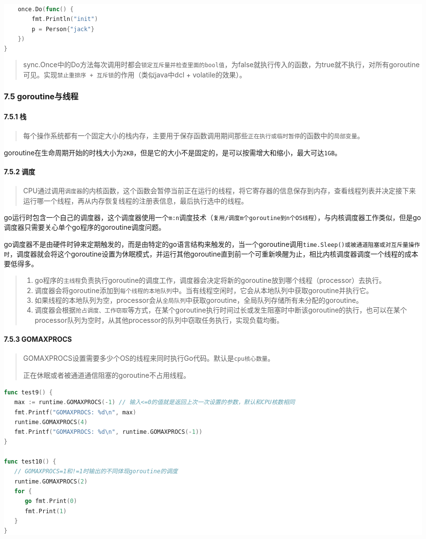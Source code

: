 ```go
	once.Do(func() {
		fmt.Println("init")
		p = Person{"jack"}
	})
}
```

> sync.Once中的Do方法每次调用时都会`锁定互斥量并检查里面的bool值`，为false就执行传入的函数，为true就不执行，对所有goroutine可见。实现`禁止重排序 + 互斥锁`的作用（类似java中dcl + volatile的效果）。

### 7.5 goroutine与线程

#### 7.5.1 栈

> 每个操作系统都有一个固定大小的栈内存，主要用于保存函数调用期间那些`正在执行或临时暂停`的函数中的`局部变量`。

goroutine在生命周期开始的时栈大小为`2KB`，但是它的大小不是固定的，是可以按需增大和缩小，最大可达`1GB`。

#### 7.5.2 调度

> CPU通过调用`调度器`的内核函数，这个函数会暂停当前正在运行的线程，将它寄存器的信息保存到内存，查看线程列表并决定接下来运行哪一个线程，再从内存恢复线程的注册表信息，最后执行选中的线程。

go运行时包含一个自己的调度器，这个调度器使用一个`m:n`调度技术（`复用/调度m个goroutine到n个OS线程`），与内核调度器工作类似，但是go调度器只需要关心单个go程序的goroutine调度问题。

go调度器不是由硬件时钟来定期触发的，而是由特定的go语言结构来触发的，当一个goroutine调用`time.Sleep()或被通道阻塞或对互斥量操作时`，调度器就会将这个goroutine设置为休眠模式，并运行其他goroutine直到前一个可重新唤醒为止，相比内核调度器调度一个线程的成本要低得多。

> 1. go程序的`主线程`负责执行goroutine的调度工作，调度器会决定将新的goroutine放到哪个线程（processor）去执行。
> 2. 调度器会将goroutine添加到`每个线程的本地队列`中。当有线程空闲时，它会从本地队列中获取goroutine并执行它。
> 3. 如果线程的本地队列为空，processor会从`全局队列`中获取goroutine，全局队列存储所有未分配的goroutine。
> 4. 调度器会根据`抢占调度、工作窃取`等方式，在某个goroutine执行时间过长或发生阻塞时中断该goroutine的执行，也可以在某个processor队列为空时，从其他processor的队列中窃取任务执行，实现负载均衡。

#### 7.5.3 GOMAXPROCS

> GOMAXPROCS设置需要多少个OS的线程来同时执行Go代码。默认是`cpu核心数量`。
>
> 正在休眠或者被通道通信阻塞的goroutine不占用线程。

```go
func test9() {
   max := runtime.GOMAXPROCS(-1) // 输入<=0的值就是返回上次一次设置的参数，默认和CPU核数相同
   fmt.Printf("GOMAXPROCS: %d\n", max)
   runtime.GOMAXPROCS(4)
   fmt.Printf("GOMAXPROCS: %d\n", runtime.GOMAXPROCS(-1))
}

func test10() {
   // GOMAXPROCS=1和!=1时输出的不同体现goroutine的调度
   runtime.GOMAXPROCS(2)
   for {
      go fmt.Print(0)
      fmt.Print(1)
   }
}
```
